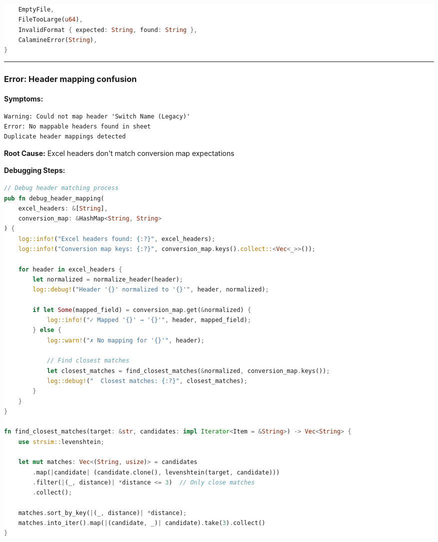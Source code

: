 ```rust
    EmptyFile,
    FileTooLarge(u64),
    InvalidFormat { expected: String, found: String },
    CalamineError(String),
}
```

---

### Error: Header mapping confusion

**Symptoms:**
```
Warning: Could not map header 'Switch Name (Legacy)'
Error: No mappable headers found in sheet
Duplicate header mappings detected
```

**Root Cause:** Excel headers don't match conversion map expectations

**Debugging Steps:**
```rust
// Debug header matching process
pub fn debug_header_mapping(
    excel_headers: &[String],
    conversion_map: &HashMap<String, String>
) {
    log::info!("Excel headers found: {:?}", excel_headers);
    log::info!("Conversion map keys: {:?}", conversion_map.keys().collect::<Vec<_>>());
    
    for header in excel_headers {
        let normalized = normalize_header(header);
        log::debug!("Header '{}' normalized to '{}'", header, normalized);
        
        if let Some(mapped_field) = conversion_map.get(&normalized) {
            log::info!("✓ Mapped '{}' → '{}'", header, mapped_field);
        } else {
            log::warn!("✗ No mapping for '{}'", header);
            
            // Find closest matches
            let closest_matches = find_closest_matches(&normalized, conversion_map.keys());
            log::debug!("  Closest matches: {:?}", closest_matches);
        }
    }
}

fn find_closest_matches(target: &str, candidates: impl Iterator<Item = &String>) -> Vec<String> {
    use strsim::levenshtein;
    
    let mut matches: Vec<(String, usize)> = candidates
        .map(|candidate| (candidate.clone(), levenshtein(target, candidate)))
        .filter(|(_, distance)| *distance <= 3)  // Only close matches
        .collect();
    
    matches.sort_by_key(|(_, distance)| *distance);
    matches.into_iter().map(|(candidate, _)| candidate).take(3).collect()
}
```
